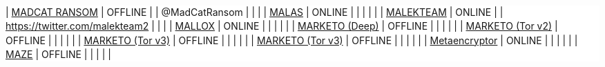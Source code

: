 | [MADCAT RANSOM](http://i2gc52bwm2vu2wnohwi3cli7t7hj3y2q7qj3th2bs64h2eej7z5jcgqd.onion)                                         | OFFLINE                                                                                         |                                                                                                                                                        | @MadCatRansom                                                                                                                                                        |          |     |
| [MALAS](http://malas2urovbyyavjzaezkt5ohljvyd5lt7vv7mnsgbf2y4bwlh72doqd.onion)                                                 | ONLINE                                                                                          |                                                                                                                                                        |                                                                                                                                                                      |          |     |
| [MALEKTEAM](https://malekteam.ac)                                                                                              | ONLINE                                                                                          |                                                                                                                                                        | https://twitter.com/malekteam2                                                                                                                                       |          |     |
| [MALLOX](http://wtyafjyhwqrgo4a45wdvvwhen3cx4euie73qvlhkhvlrexljoyuklaad.onion)                                                | ONLINE                                                                                          |                                                                                                                                                        |                                                                                                                                                                      |          |     |
| [MARKETO (Deep)](https://marketo.cloud)                                                                                        | OFFLINE                                                                                         |                                                                                                                                                        |                                                                                                                                                                      |          |     |
| [MARKETO (Tor v2)](http://g5sbltooh2okkcb2.onion)                                                                              | OFFLINE                                                                                         |                                                                                                                                                        |                                                                                                                                                                      |          |     |
| [MARKETO (Tor v3)](http://jvdamsif53dqjycuozlaye2s47p7xij4x6hzwzwhzrqmv36gkyzohhqd.onion)                                      | OFFLINE                                                                                         |                                                                                                                                                        |                                                                                                                                                                      |          |     |
| [MARKETO (Tor v3)](http://fvki3hj7uxuirxpeop6chgqoczanmebutznt2mkzy6waov6w456vjuid.onion)                                      | OFFLINE                                                                                         |                                                                                                                                                        |                                                                                                                                                                      |          |     |
| [Metaencryptor](metacrptmytukkj7ajwjovdpjqzd7esg5v3sg344uzhigagpezcqlpyd.onion)                                                | ONLINE                                                                                          |                                                                                                                                                        |                                                                                                                                                                      |          |     |
| [MAZE](https://newsmaze.net)                                                                                                   | OFFLINE                                                                                         |                                                                                                                                                        |                                                                                                                                                                      |          |     |